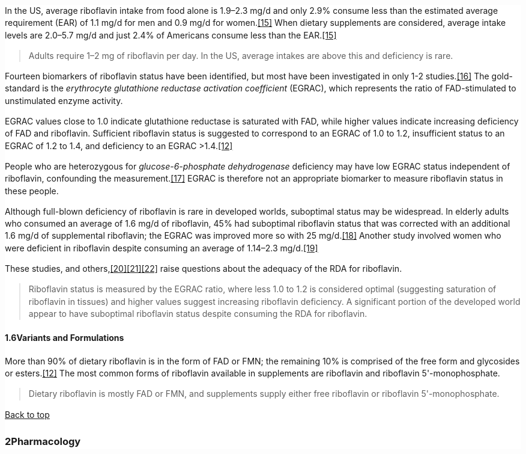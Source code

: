 
In the US, average riboflavin intake from food alone is 1.9–2.3 mg/d and only 2.9% consume less than the estimated average requirement (EAR) of 1.1 mg/d for men and 0.9 mg/d for women.[[15]](#ref15) When dietary supplements are considered, average intake levels are 2.0–5.7 mg/d and just 2.4% of Americans consume less than the EAR.[[15]](#ref15)



> Adults require 1–2 mg of riboflavin per day. In the US, average intakes are above this and deficiency is rare.


Fourteen biomarkers of riboflavin status have been identified, but most have been investigated in only 1-2 studies.[[16]](#ref16) The gold-standard is the *erythrocyte glutathione reductase activation coefficient* (EGRAC), which represents the ratio of FAD-stimulated to unstimulated enzyme activity. 


EGRAC values close to 1.0 indicate glutathione reductase is saturated with FAD, while higher values indicate increasing deficiency of FAD and riboflavin. Sufficient riboflavin status is suggested to correspond to an EGRAC of 1.0 to 1.2, insufficient status to an EGRAC of 1.2 to 1.4, and deficiency to an EGRAC >1.4.[[12]](#ref12)


People who are heterozygous for *glucose-6-phosphate dehydrogenase* deficiency may have low EGRAC status independent of riboflavin, confounding the measurement.[[17]](#ref17) EGRAC is therefore not an appropriate biomarker to measure riboflavin status in these people.


Although full-blown deficiency of riboflavin is rare in developed worlds, suboptimal status may be widespread. In elderly adults who consumed an average of 1.6 mg/d of riboflavin, 45% had suboptimal riboflavin status that was corrected with an additional 1.6 mg/d of supplemental riboflavin; the EGRAC was improved more so with 25 mg/d.[[18]](#ref18) Another study involved women who were deficient in riboflavin despite consuming an average of 1.14–2.3 mg/d.[[19]](#ref19) 


These studies, and others,[[20]](#ref20)[[21]](#ref21)[[22]](#ref22) raise questions about the adequacy of the RDA for riboflavin.



> Riboflavin status is measured by the EGRAC ratio, where less 1.0 to 1.2 is considered optimal (suggesting saturation of riboflavin in tissues) and higher values suggest increasing riboflavin deficiency. A significant portion of the developed world appear to have suboptimal riboflavin status despite consuming the RDA for riboflavin.


#### 1.6Variants and Formulations


More than 90% of dietary riboflavin is in the form of FAD or FMN; the remaining 10% is comprised of the free form and glycosides or esters.[[12]](#ref12) The most common forms of riboflavin available in supplements are riboflavin and riboflavin 5'-monophosphate.



> Dietary riboflavin is mostly FAD or FMN, and supplements supply either free riboflavin or riboflavin 5'-monophosphate.


[Back to top](#c-background-information)
### 2Pharmacology
